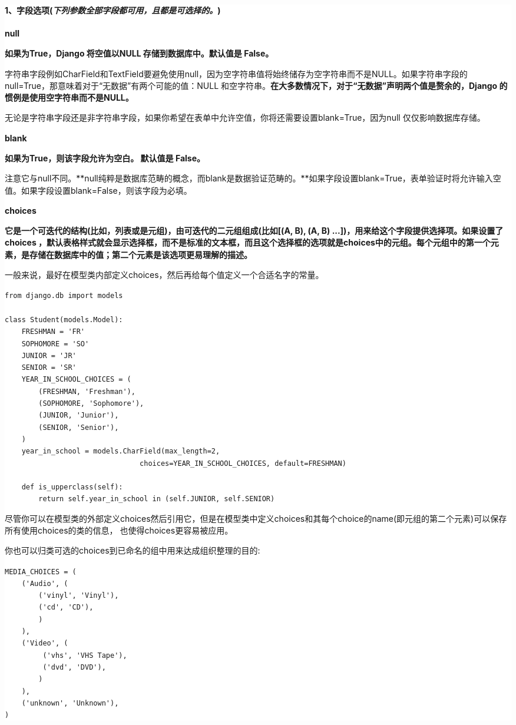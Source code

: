#### 1、字段选项(*下列参数全部字段都可用，且都是可选择的。*)

**null**

**如果为True，Django 将空值以NULL 存储到数据库中。默认值是 False。**

字符串字段例如CharField和TextField要避免使用null，因为空字符串值将始终储存为空字符串而不是NULL。如果字符串字段的null=True，那意味着对于“无数据”有两个可能的值：NULL 和空字符串。**在大多数情况下，对于“无数据”声明两个值是赘余的，Django 的惯例是使用空字符串而不是NULL。**

无论是字符串字段还是非字符串字段，如果你希望在表单中允许空值，你将还需要设置blank=True，因为null 仅仅影响数据库存储。

**blank**

**如果为True，则该字段允许为空白。 默认值是 False。**

注意它与null不同。**null纯粹是数据库范畴的概念，而blank是数据验证范畴的。**如果字段设置blank=True，表单验证时将允许输入空值。如果字段设置blank=False，则该字段为必填。

**choices**

**它是一个可迭代的结构(比如，列表或是元组)，由可迭代的二元组组成(比如[(A, B), (A, B) ...])，用来给这个字段提供选择项。如果设置了 choices ，默认表格样式就会显示选择框，而不是标准的文本框，而且这个选择框的选项就是choices中的元组。每个元组中的第一个元素，是存储在数据库中的值；第二个元素是该选项更易理解的描述。**

一般来说，最好在模型类内部定义choices，然后再给每个值定义一个合适名字的常量。

```
from django.db import models

class Student(models.Model):
    FRESHMAN = 'FR'
    SOPHOMORE = 'SO'
    JUNIOR = 'JR'
    SENIOR = 'SR'
    YEAR_IN_SCHOOL_CHOICES = (
        (FRESHMAN, 'Freshman'),
        (SOPHOMORE, 'Sophomore'),
        (JUNIOR, 'Junior'),
        (SENIOR, 'Senior'),
    )
    year_in_school = models.CharField(max_length=2,
                                choices=YEAR_IN_SCHOOL_CHOICES, default=FRESHMAN)

	def is_upperclass(self):
		return self.year_in_school in (self.JUNIOR, self.SENIOR)
```

尽管你可以在模型类的外部定义choices然后引用它，但是在模型类中定义choices和其每个choice的name(即元组的第二个元素)可以保存所有使用choices的类的信息， 也使得choices更容易被应用。



你也可以归类可选的choices到已命名的组中用来达成组织整理的目的:

```
MEDIA_CHOICES = (
    ('Audio', (
    	('vinyl', 'Vinyl'),
    	('cd', 'CD'),
        )
    ),
    ('Video', (
         ('vhs', 'VHS Tape'),
         ('dvd', 'DVD'),
        )
    ),
    ('unknown', 'Unknown'),
)
```
